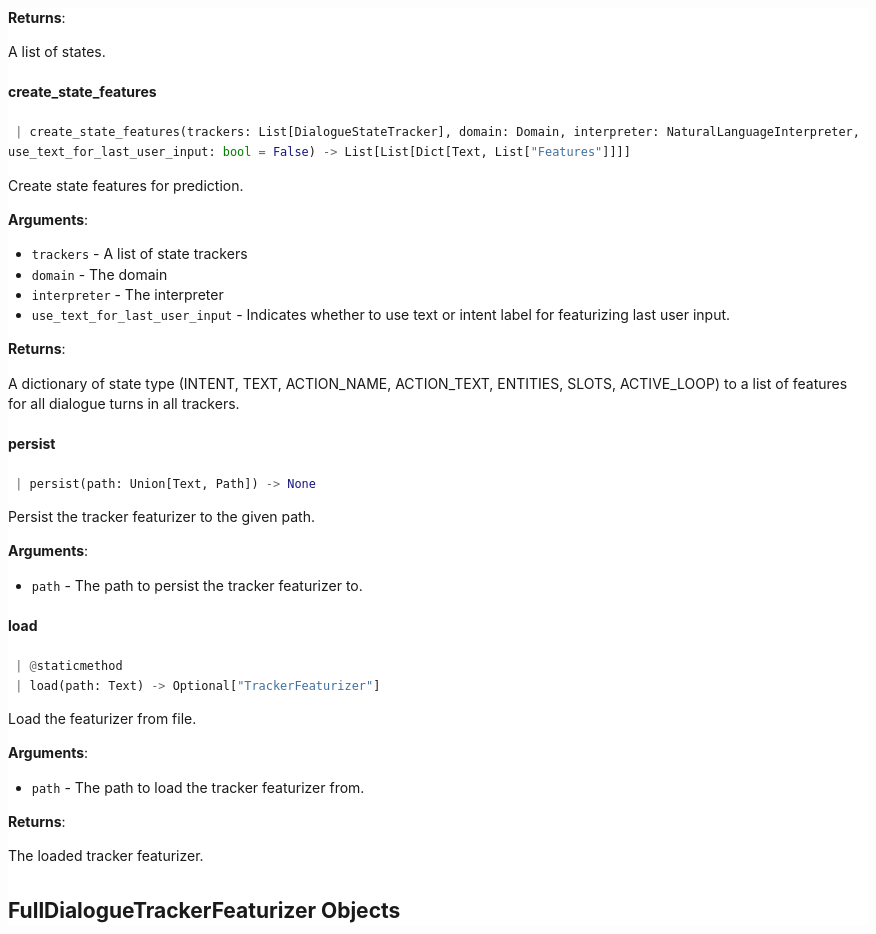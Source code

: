 
**Returns**:

  A list of states.

#### create\_state\_features

```python
 | create_state_features(trackers: List[DialogueStateTracker], domain: Domain, interpreter: NaturalLanguageInterpreter, use_text_for_last_user_input: bool = False) -> List[List[Dict[Text, List["Features"]]]]
```

Create state features for prediction.

**Arguments**:

- `trackers` - A list of state trackers
- `domain` - The domain
- `interpreter` - The interpreter
- `use_text_for_last_user_input` - Indicates whether to use text or intent label
  for featurizing last user input.
  

**Returns**:

  A dictionary of state type (INTENT, TEXT, ACTION_NAME, ACTION_TEXT,
  ENTITIES, SLOTS, ACTIVE_LOOP) to a list of features for all dialogue
  turns in all trackers.

#### persist

```python
 | persist(path: Union[Text, Path]) -> None
```

Persist the tracker featurizer to the given path.

**Arguments**:

- `path` - The path to persist the tracker featurizer to.

#### load

```python
 | @staticmethod
 | load(path: Text) -> Optional["TrackerFeaturizer"]
```

Load the featurizer from file.

**Arguments**:

- `path` - The path to load the tracker featurizer from.
  

**Returns**:

  The loaded tracker featurizer.

## FullDialogueTrackerFeaturizer Objects
